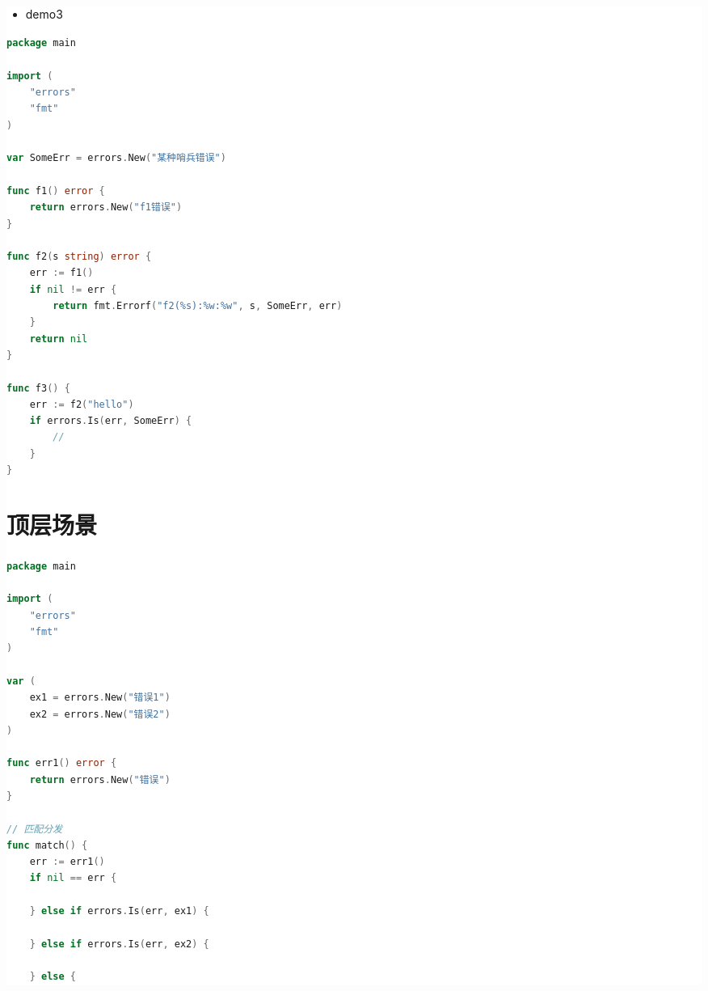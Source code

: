 ```go

```

- demo3

```go
package main

import (
	"errors"
	"fmt"
)

var SomeErr = errors.New("某种哨兵错误")

func f1() error {
	return errors.New("f1错误")
}

func f2(s string) error {
	err := f1()
	if nil != err {
		return fmt.Errorf("f2(%s):%w:%w", s, SomeErr, err)
	}
	return nil
}

func f3() {
	err := f2("hello")
	if errors.Is(err, SomeErr) {
		//
	}
}
```

# 顶层场景

```go
package main

import (
	"errors"
	"fmt"
)

var (
	ex1 = errors.New("错误1")
	ex2 = errors.New("错误2")
)

func err1() error {
	return errors.New("错误")
}

// 匹配分发
func match() {
	err := err1()
	if nil == err {

	} else if errors.Is(err, ex1) {

	} else if errors.Is(err, ex2) {

	} else {
```